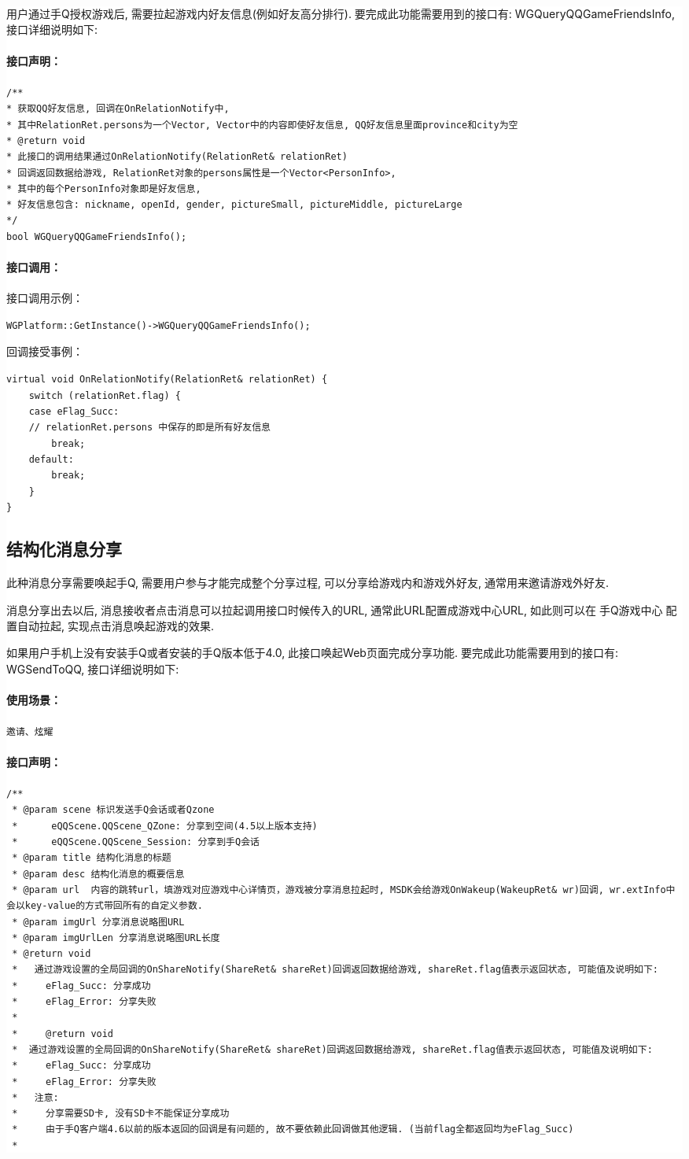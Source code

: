 用户通过手Q授权游戏后, 需要拉起游戏内好友信息(例如好友高分排行). 要完成此功能需要用到的接口有: WGQueryQQGameFriendsInfo, 接口详细说明如下:
#### 接口声明：
	
	/**
	* 获取QQ好友信息, 回调在OnRelationNotify中,
	* 其中RelationRet.persons为一个Vector, Vector中的内容即使好友信息, QQ好友信息里面province和city为空
	* @return void
	* 此接口的调用结果通过OnRelationNotify(RelationRet& relationRet)
	* 回调返回数据给游戏, RelationRet对象的persons属性是一个Vector<PersonInfo>,
	* 其中的每个PersonInfo对象即是好友信息,
	* 好友信息包含: nickname, openId, gender, pictureSmall, pictureMiddle, pictureLarge
	*/
	bool WGQueryQQGameFriendsInfo();
	
#### 接口调用：

接口调用示例：

	WGPlatform::GetInstance()->WGQueryQQGameFriendsInfo();

回调接受事例：

	virtual void OnRelationNotify(RelationRet& relationRet) {
    	switch (relationRet.flag) {
    	case eFlag_Succ:
        // relationRet.persons 中保存的即是所有好友信息
       		break;
    	default:
        	break;
    	}
	}
结构化消息分享
------

此种消息分享需要唤起手Q, 需要用户参与才能完成整个分享过程, 可以分享给游戏内和游戏外好友, 通常用来邀请游戏外好友.

消息分享出去以后, 消息接收者点击消息可以拉起调用接口时候传入的URL, 通常此URL配置成游戏中心URL, 如此则可以在 手Q游戏中心 配置自动拉起, 实现点击消息唤起游戏的效果.

如果用户手机上没有安装手Q或者安装的手Q版本低于4.0, 此接口唤起Web页面完成分享功能. 要完成此功能需要用到的接口有: WGSendToQQ, 接口详细说明如下: 
#### 使用场景：
	邀请、炫耀
#### 接口声明：

	/**
	 * @param scene 标识发送手Q会话或者Qzone
	 * 		eQQScene.QQScene_QZone: 分享到空间(4.5以上版本支持)
	 * 		eQQScene.QQScene_Session: 分享到手Q会话
	 * @param title 结构化消息的标题
	 * @param desc 结构化消息的概要信息
	 * @param url  内容的跳转url，填游戏对应游戏中心详情页，游戏被分享消息拉起时, MSDK会给游戏OnWakeup(WakeupRet& wr)回调, wr.extInfo中会以key-value的方式带回所有的自定义参数.
	 * @param imgUrl 分享消息说略图URL
	 * @param imgUrlLen 分享消息说略图URL长度
	 * @return void
	 *   通过游戏设置的全局回调的OnShareNotify(ShareRet& shareRet)回调返回数据给游戏, shareRet.flag值表示返回状态, 可能值及说明如下:
	 *     eFlag_Succ: 分享成功
	 *     eFlag_Error: 分享失败
	 *     
	 *     @return void
	 *	通过游戏设置的全局回调的OnShareNotify(ShareRet& shareRet)回调返回数据给游戏, shareRet.flag值表示返回状态, 可能值及说明如下:
	 *     eFlag_Succ: 分享成功
	 *     eFlag_Error: 分享失败
	 *   注意:
	 *     分享需要SD卡, 没有SD卡不能保证分享成功
	 *     由于手Q客户端4.6以前的版本返回的回调是有问题的, 故不要依赖此回调做其他逻辑. (当前flag全都返回均为eFlag_Succ)
	 *     